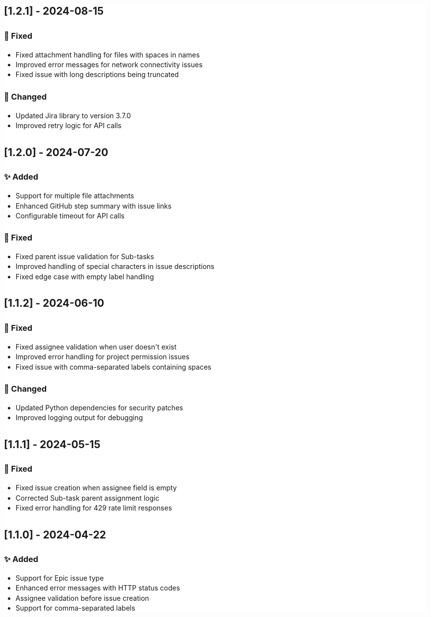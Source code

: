 ## [1.2.1] - 2024-08-15

### 🐛 Fixed
- Fixed attachment handling for files with spaces in names
- Improved error messages for network connectivity issues
- Fixed issue with long descriptions being truncated

### 🔧 Changed
- Updated Jira library to version 3.7.0
- Improved retry logic for API calls

## [1.2.0] - 2024-07-20

### ✨ Added
- Support for multiple file attachments
- Enhanced GitHub step summary with issue links
- Configurable timeout for API calls

### 🐛 Fixed
- Fixed parent issue validation for Sub-tasks
- Improved handling of special characters in issue descriptions
- Fixed edge case with empty label handling

## [1.1.2] - 2024-06-10

### 🐛 Fixed
- Fixed assignee validation when user doesn't exist
- Improved error handling for project permission issues
- Fixed issue with comma-separated labels containing spaces

### 🔧 Changed
- Updated Python dependencies for security patches
- Improved logging output for debugging

## [1.1.1] - 2024-05-15

### 🐛 Fixed
- Fixed issue creation when assignee field is empty
- Corrected Sub-task parent assignment logic
- Fixed error handling for 429 rate limit responses

## [1.1.0] - 2024-04-22

### ✨ Added
- Support for Epic issue type
- Enhanced error messages with HTTP status codes
- Assignee validation before issue creation
- Support for comma-separated labels
